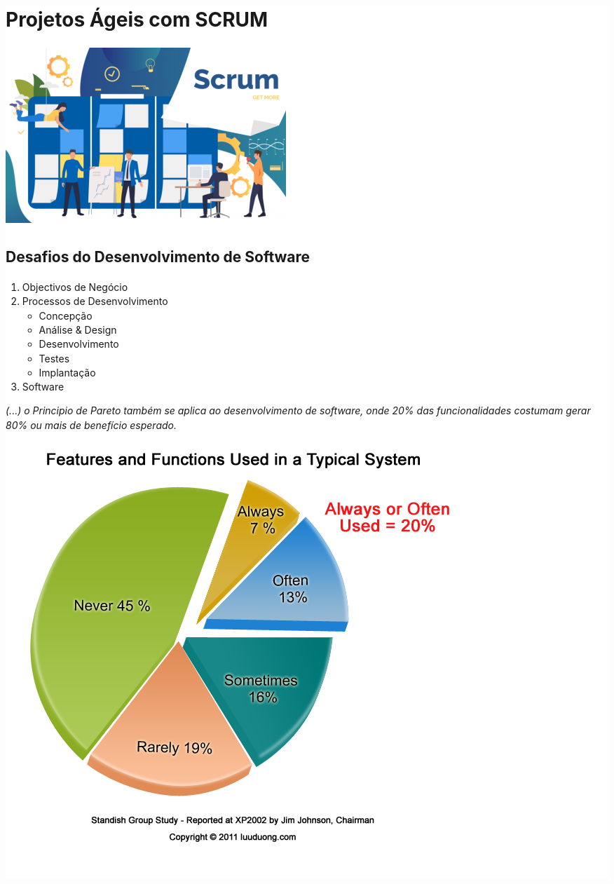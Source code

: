 # Projetos Ágeis com SCRUM

![Text Alt](outros/geral.png)

## Desafios do Desenvolvimento de Software

1. Objectivos de Negócio
2. Processos de Desenvolvimento
	- Concepção
	- Análise & Design
	- Desenvolvimento
	- Testes
	- Implantação
3. Software

_(...) o Principio de Pareto também se aplica ao desenvolvimento de software, onde 20% das funcionalidades costumam gerar 80% ou mais de benefício esperado._

![Text Alt](outros/imagem1.png)